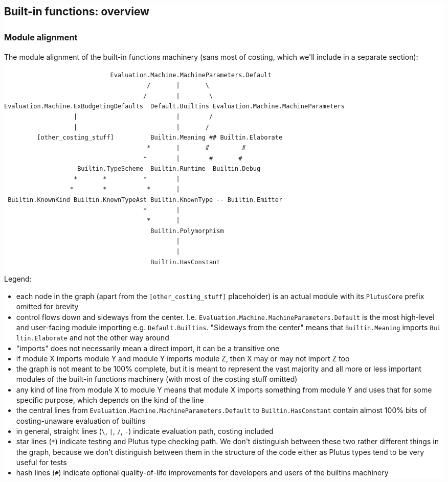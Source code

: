 









## Built-in functions: overview

### Module alignment

The module alignment of the built-in functions machinery (sans most of costing, which we'll include in a separate section):

```
                             Evaluation.Machine.MachineParameters.Default
                                       /       |       \
                                      /        |        \
Evaluation.Machine.ExBudgetingDefaults  Default.Builtins Evaluation.Machine.MachineParameters
                   |                           |        /
                   |                           |       /
         [other_costing_stuff]          Builtin.Meaning ## Builtin.Elaborate
                                       *       |       #         #
                                      *        |        #       #
                    Builtin.TypeScheme  Builtin.Runtime  Builtin.Debug
                   *       *          *        |
                  *        *           *       |
 Builtin.KnownKind Builtin.KnownTypeAst Builtin.KnownType -- Builtin.Emitter
                                      *        |
                                       *       |
                                        Builtin.Polymorphism
                                               |
                                               |
                                        Builtin.HasConstant
```

Legend:

- each node in the graph (apart from the `[other_costing_stuff]` placeholder) is an actual module with its `PlutusCore` prefix omitted for brevity
- control flows down and sideways from the center. I.e. `Evaluation.Machine.MachineParameters.Default` is the most high-level and user-facing module importing e.g. `Default.Builtins`. "Sideways from the center" means that `Builtin.Meaning` imports `Builtin.Elaborate` and not the other way around
- "imports" does not necessarily mean a direct import, it can be a transitive one
- if module X imports module Y and module Y imports module Z, then X may or may not import Z too
- the graph is not meant to be 100% complete, but it is meant to represent the vast majority and all more or less important modules of the built-in functions machinery (with most of the costing stuff omitted)
- any kind of line from module X to module Y means that module X imports something from module Y and uses that for some specific purpose, which depends on the kind of the line
- the central lines from `Evaluation.Machine.MachineParameters.Default` to `Builtin.HasConstant` contain almost 100% bits of costing-unaware evaluation of builtins
- in general, straight lines (`\`, `|`, `/`, `-`) indicate evaluation path, costing included
- star lines (`*`) indicate testing and Plutus type checking path. We don't distinguish between these two rather different things in the graph, because we don't distinguish between them in the structure of the code either as Plutus types tend to be very useful for tests
- hash lines (`#`) indicate optional quality-of-life improvements for developers and users of the builtins machinery
